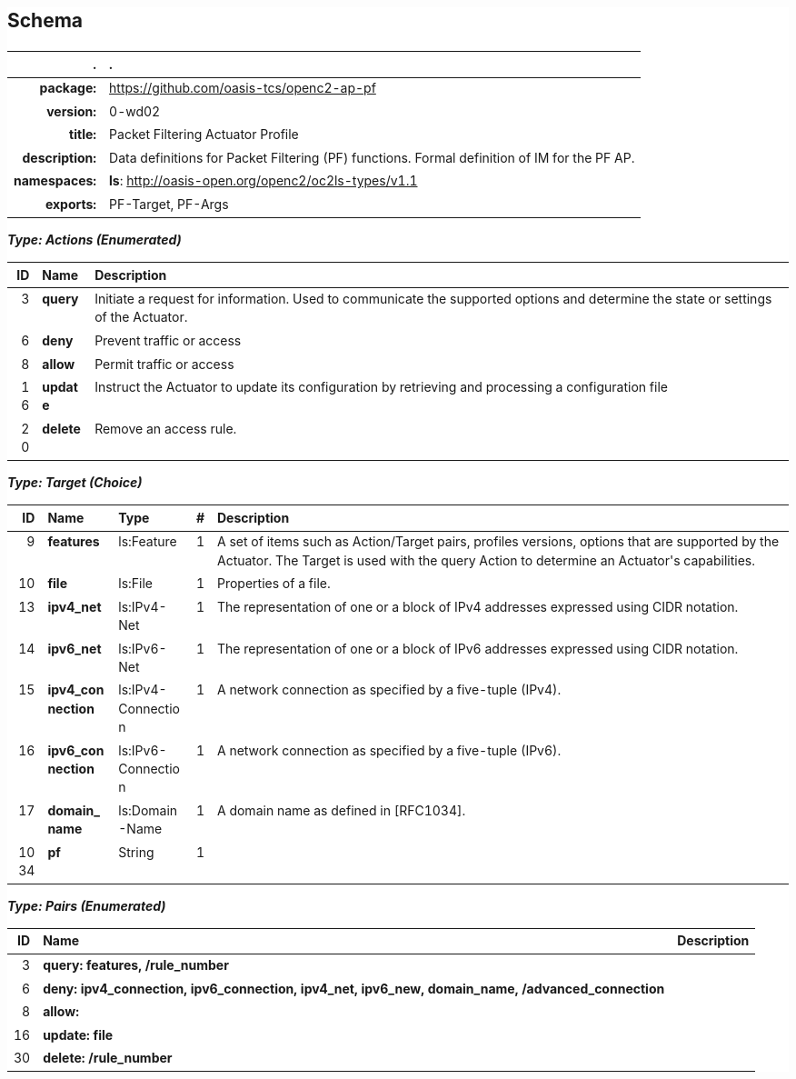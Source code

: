 ## Schema
|                . | .                                                                                            |
|-----------------:|:---------------------------------------------------------------------------------------------|
|     **package:** | https://github.com/oasis-tcs/openc2-ap-pf                                                    |
|     **version:** | 0-wd02                                                                                       |
|       **title:** | Packet Filtering Actuator Profile                                                            |
| **description:** | Data definitions for Packet Filtering (PF) functions. Formal definition of IM for the PF AP. |
|  **namespaces:** | **ls**: http://oasis-open.org/openc2/oc2ls-types/v1.1                                        |
|     **exports:** | PF-Target, PF-Args                                                                           |

**_Type: Actions (Enumerated)_**

| ID | Name       | Description                                                                                                                        |
|---:|:-----------|:-----------------------------------------------------------------------------------------------------------------------------------|
|  3 | **query**  | Initiate a request for information. Used to communicate the supported options and determine the state or settings of the Actuator. |
|  6 | **deny**   | Prevent traffic or access                                                                                                          |
|  8 | **allow**  | Permit traffic or access                                                                                                           |
| 16 | **update** | Instruct the Actuator to update its configuration by retrieving and processing a configuration file                                |
| 20 | **delete** | Remove an access rule.                                                                                                             |

**_Type: Target (Choice)_**

|   ID | Name                | Type               | # | Description                                                                                                                                                                                  |
|-----:|:--------------------|:-------------------|--:|:---------------------------------------------------------------------------------------------------------------------------------------------------------------------------------------------|
|    9 | **features**        | ls:Feature         | 1 | A set of items such as Action/Target pairs, profiles versions, options that are supported by the Actuator. The Target is used with the query Action to determine an Actuator's capabilities. |
|   10 | **file**            | ls:File            | 1 | Properties of a file.                                                                                                                                                                        |
|   13 | **ipv4_net**        | ls:IPv4-Net        | 1 | The representation of one or a block of IPv4 addresses expressed using CIDR notation.                                                                                                        |
|   14 | **ipv6_net**        | ls:IPv6-Net        | 1 | The representation of one or a block of IPv6 addresses expressed using CIDR notation.                                                                                                        |
|   15 | **ipv4_connection** | ls:IPv4-Connection | 1 | A network connection as specified by a five-tuple (IPv4).                                                                                                                                    |
|   16 | **ipv6_connection** | ls:IPv6-Connection | 1 | A network connection as specified by a five-tuple (IPv6).                                                                                                                                    |
|   17 | **domain_name**     | ls:Domain-Name     | 1 | A domain name as defined in [RFC1034].                                                                                                                                                       |
| 1034 | **pf**              | String             | 1 |                                                                                                                                                                                              |

**_Type: Pairs (Enumerated)_**

| ID | Name                                                                                              | Description |
|---:|:--------------------------------------------------------------------------------------------------|:------------|
|  3 | **query: features, /rule_number**                                                                 |             |
|  6 | **deny: ipv4_connection, ipv6_connection, ipv4_net, ipv6_new, domain_name, /advanced_connection** |             |
|  8 | **allow:**                                                                                        |             |
| 16 | **update: file**                                                                                  |             |
| 30 | **delete: /rule_number**                                                                          |             |
